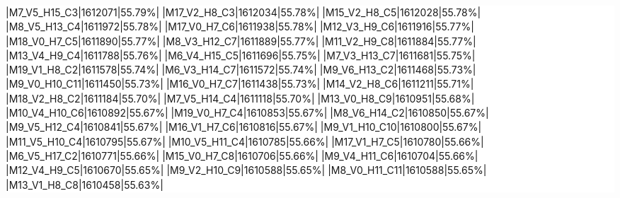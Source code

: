 |M7_V5_H15_C3|1612071|55.79%|
|M17_V2_H8_C3|1612034|55.78%|
|M15_V2_H8_C5|1612028|55.78%|
|M8_V5_H13_C4|1611972|55.78%|
|M17_V0_H7_C6|1611938|55.78%|
|M12_V3_H9_C6|1611916|55.77%|
|M18_V0_H7_C5|1611890|55.77%|
|M8_V3_H12_C7|1611889|55.77%|
|M11_V2_H9_C8|1611884|55.77%|
|M13_V4_H9_C4|1611788|55.76%|
|M6_V4_H15_C5|1611696|55.75%|
|M7_V3_H13_C7|1611681|55.75%|
|M19_V1_H8_C2|1611578|55.74%|
|M6_V3_H14_C7|1611572|55.74%|
|M9_V6_H13_C2|1611468|55.73%|
|M9_V0_H10_C11|1611450|55.73%|
|M16_V0_H7_C7|1611438|55.73%|
|M14_V2_H8_C6|1611211|55.71%|
|M18_V2_H8_C2|1611184|55.70%|
|M7_V5_H14_C4|1611118|55.70%|
|M13_V0_H8_C9|1610951|55.68%|
|M10_V4_H10_C6|1610892|55.67%|
|M19_V0_H7_C4|1610853|55.67%|
|M8_V6_H14_C2|1610850|55.67%|
|M9_V5_H12_C4|1610841|55.67%|
|M16_V1_H7_C6|1610816|55.67%|
|M9_V1_H10_C10|1610800|55.67%|
|M11_V5_H10_C4|1610795|55.67%|
|M10_V5_H11_C4|1610785|55.66%|
|M17_V1_H7_C5|1610780|55.66%|
|M6_V5_H17_C2|1610771|55.66%|
|M15_V0_H7_C8|1610706|55.66%|
|M9_V4_H11_C6|1610704|55.66%|
|M12_V4_H9_C5|1610670|55.65%|
|M9_V2_H10_C9|1610588|55.65%|
|M8_V0_H11_C11|1610588|55.65%|
|M13_V1_H8_C8|1610458|55.63%|